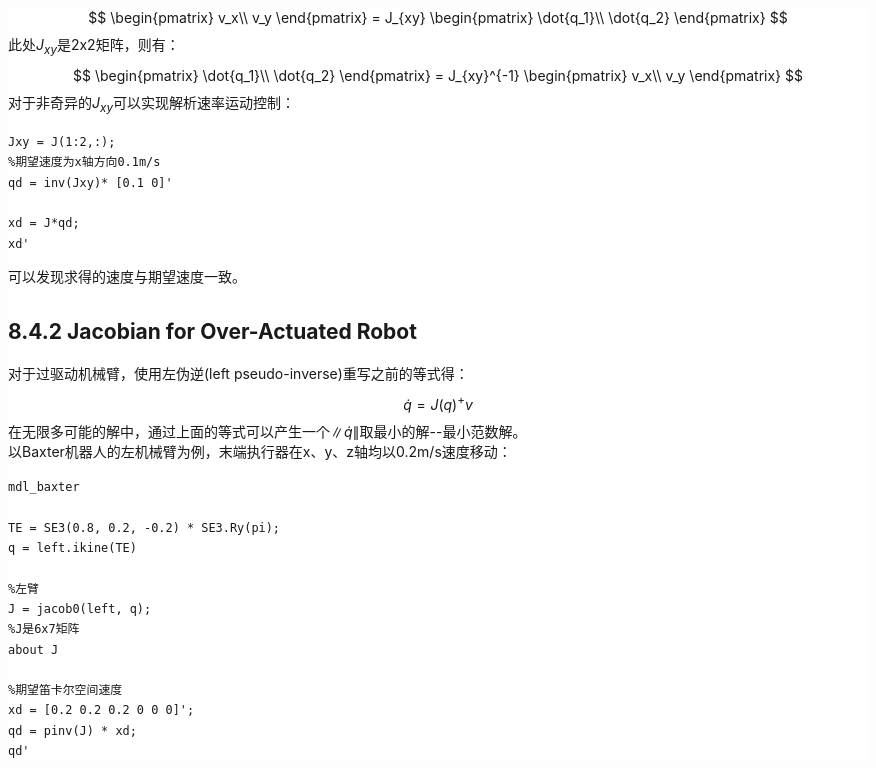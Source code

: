 $$
\begin{pmatrix}
    v_x\\
    v_y
\end{pmatrix} = J_{xy}  \begin{pmatrix}
                        \dot{q_1}\\
                        \dot{q_2}
                        \end{pmatrix}
$$
此处$J_{xy}$是2x2矩阵，则有：
$$
\begin{pmatrix}
\dot{q_1}\\
\dot{q_2}
\end{pmatrix} = J_{xy}^{-1} \begin{pmatrix}
                                v_x\\
                                v_y
                            \end{pmatrix}
$$
对于非奇异的$J_{xy}$可以实现解析速率运动控制：
```
Jxy = J(1:2,:);
%期望速度为x轴方向0.1m/s
qd = inv(Jxy)* [0.1 0]'

xd = J*qd;
xd'
```
可以发现求得的速度与期望速度一致。

## 8.4.2 Jacobian for Over-Actuated Robot
对于过驱动机械臂，使用左伪逆(left pseudo-inverse)重写之前的等式得：
$$
\dot{q}=J(q)^{+}v 
$$
在无限多可能的解中，通过上面的等式可以产生一个$\left \|  \dot{q}\right \|$取最小的解--最小范数解。   
以Baxter机器人的左机械臂为例，末端执行器在x、y、z轴均以0.2m/s速度移动：
```
mdl_baxter

TE = SE3(0.8, 0.2, -0.2) * SE3.Ry(pi);
q = left.ikine(TE)

%左臂
J = jacob0(left, q);
%J是6x7矩阵
about J

%期望笛卡尔空间速度
xd = [0.2 0.2 0.2 0 0 0]';
qd = pinv(J) * xd;
qd'
